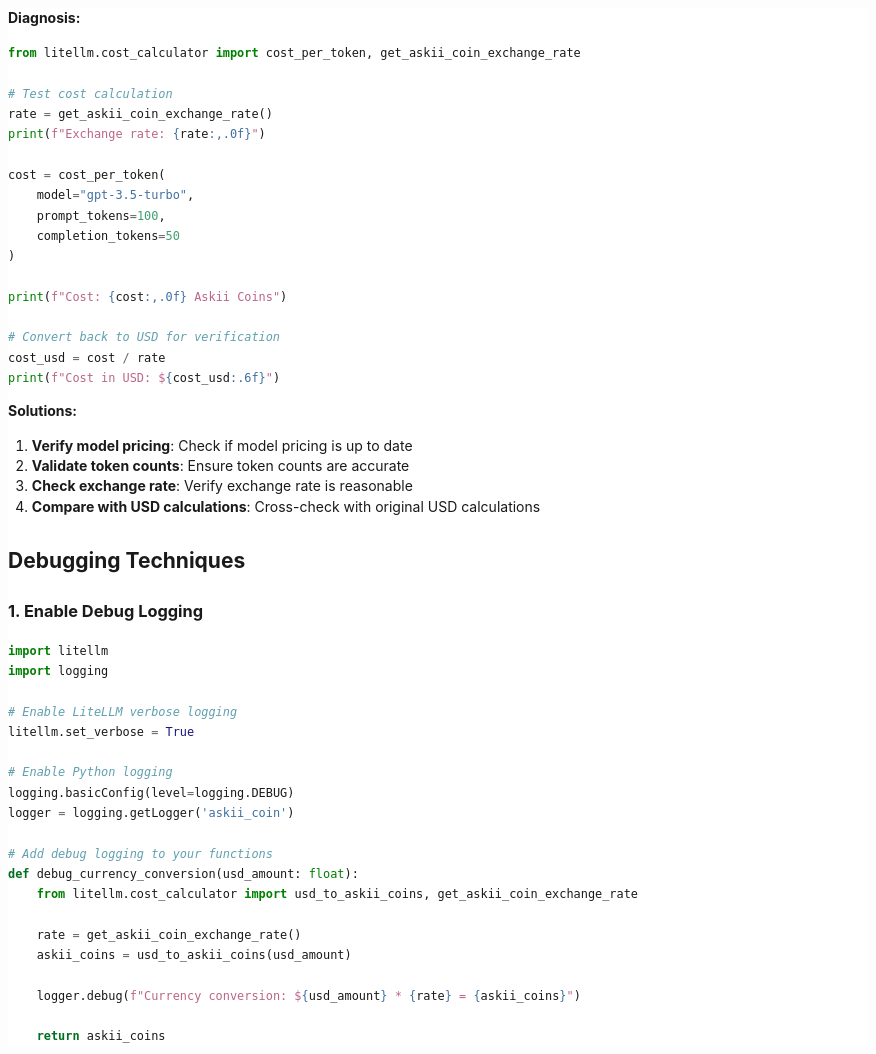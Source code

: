 **Diagnosis:**
```python
from litellm.cost_calculator import cost_per_token, get_askii_coin_exchange_rate

# Test cost calculation
rate = get_askii_coin_exchange_rate()
print(f"Exchange rate: {rate:,.0f}")

cost = cost_per_token(
    model="gpt-3.5-turbo",
    prompt_tokens=100,
    completion_tokens=50
)

print(f"Cost: {cost:,.0f} Askii Coins")

# Convert back to USD for verification
cost_usd = cost / rate
print(f"Cost in USD: ${cost_usd:.6f}")
```

**Solutions:**
1. **Verify model pricing**: Check if model pricing is up to date
2. **Validate token counts**: Ensure token counts are accurate
3. **Check exchange rate**: Verify exchange rate is reasonable
4. **Compare with USD calculations**: Cross-check with original USD calculations

## Debugging Techniques

### 1. Enable Debug Logging

```python
import litellm
import logging

# Enable LiteLLM verbose logging
litellm.set_verbose = True

# Enable Python logging
logging.basicConfig(level=logging.DEBUG)
logger = logging.getLogger('askii_coin')

# Add debug logging to your functions
def debug_currency_conversion(usd_amount: float):
    from litellm.cost_calculator import usd_to_askii_coins, get_askii_coin_exchange_rate
    
    rate = get_askii_coin_exchange_rate()
    askii_coins = usd_to_askii_coins(usd_amount)
    
    logger.debug(f"Currency conversion: ${usd_amount} * {rate} = {askii_coins}")
    
    return askii_coins
```
